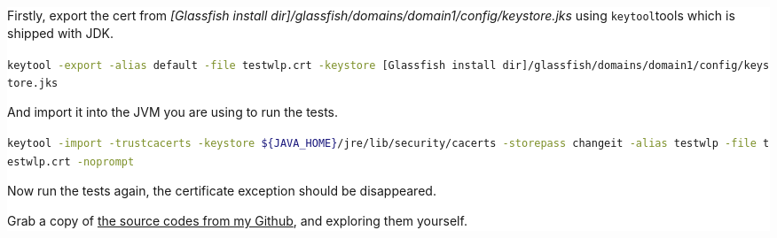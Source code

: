 Firstly, export the cert from *[Glassfish install dir]/glassfish/domains/domain1/config/keystore.jks* using `keytool`tools  which is shipped with JDK.

```bash
keytool -export -alias default -file testwlp.crt -keystore [Glassfish install dir]/glassfish/domains/domain1/config/keystore.jks
```

And import it into the JVM you are using to run the tests.

```bash
keytool -import -trustcacerts -keystore ${JAVA_HOME}/jre/lib/security/cacerts -storepass changeit -alias testwlp -file testwlp.crt -noprompt
```

Now run the tests again, the certificate exception should be disappeared.

Grab a copy of  [the source codes from my Github](https://github.com/hantsy/jakartaee9-starter-boilerplate), and exploring them yourself.

